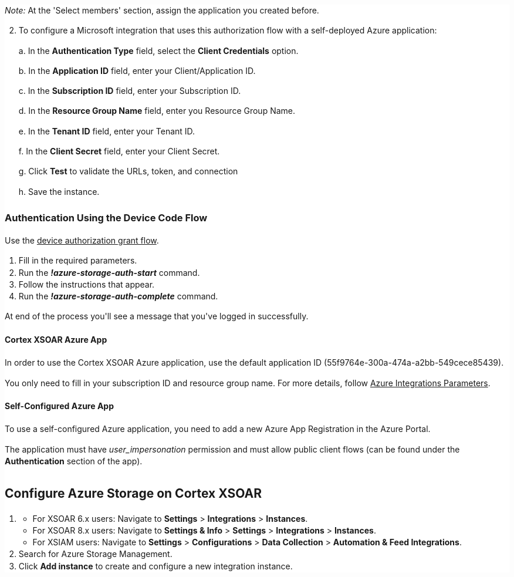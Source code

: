    *Note:* At the 'Select members' section, assign the application you created before.

2. To configure a Microsoft integration that uses this authorization flow with a self-deployed Azure application:

   a. In the **Authentication Type** field, select the **Client Credentials** option.

   b. In the **Application ID** field, enter your Client/Application ID.

   c. In the **Subscription ID** field, enter your Subscription ID.

   d. In the **Resource Group Name** field, enter you Resource Group Name.

   e. In the **Tenant ID** field, enter your Tenant ID.

   f. In the **Client Secret** field, enter your Client Secret.

   g. Click **Test** to validate the URLs, token, and connection

   h. Save the instance.


### Authentication Using the Device Code Flow

Use the [device authorization grant flow](https://docs.microsoft.com/en-us/azure/active-directory/develop/v2-oauth2-device-code).

1. Fill in the required parameters.
2. Run the ***!azure-storage-auth-start*** command.
3. Follow the instructions that appear.
4. Run the ***!azure-storage-auth-complete*** command.

At end of the process you'll see a message that you've logged in successfully.

#### Cortex XSOAR Azure App

In order to use the Cortex XSOAR Azure application, use the default application ID (55f9764e-300a-474a-a2bb-549cece85439).

You only need to fill in your subscription ID and resource group name. For more details, follow [Azure Integrations Parameters](https://xsoar.pan.dev/docs/reference/articles/microsoft-integrations---authentication#azure-integrations-params).

#### Self-Configured Azure App

To use a self-configured Azure application, you need to add a new Azure App Registration in the Azure Portal.

The application must have *user_impersonation* permission and must allow public client flows (can be found under the **Authentication** section of the app).

## Configure Azure Storage on Cortex XSOAR

1. * For XSOAR 6.x users: Navigate to **Settings** > **Integrations** > **Instances**.
   * For XSOAR 8.x users: Navigate to **Settings & Info** > **Settings** > **Integrations** > **Instances**.
   * For XSIAM users: Navigate to **Settings** > **Configurations** > **Data Collection** > **Automation & Feed Integrations**.
2. Search for Azure Storage Management.
3. Click **Add instance** to create and configure a new integration instance.
